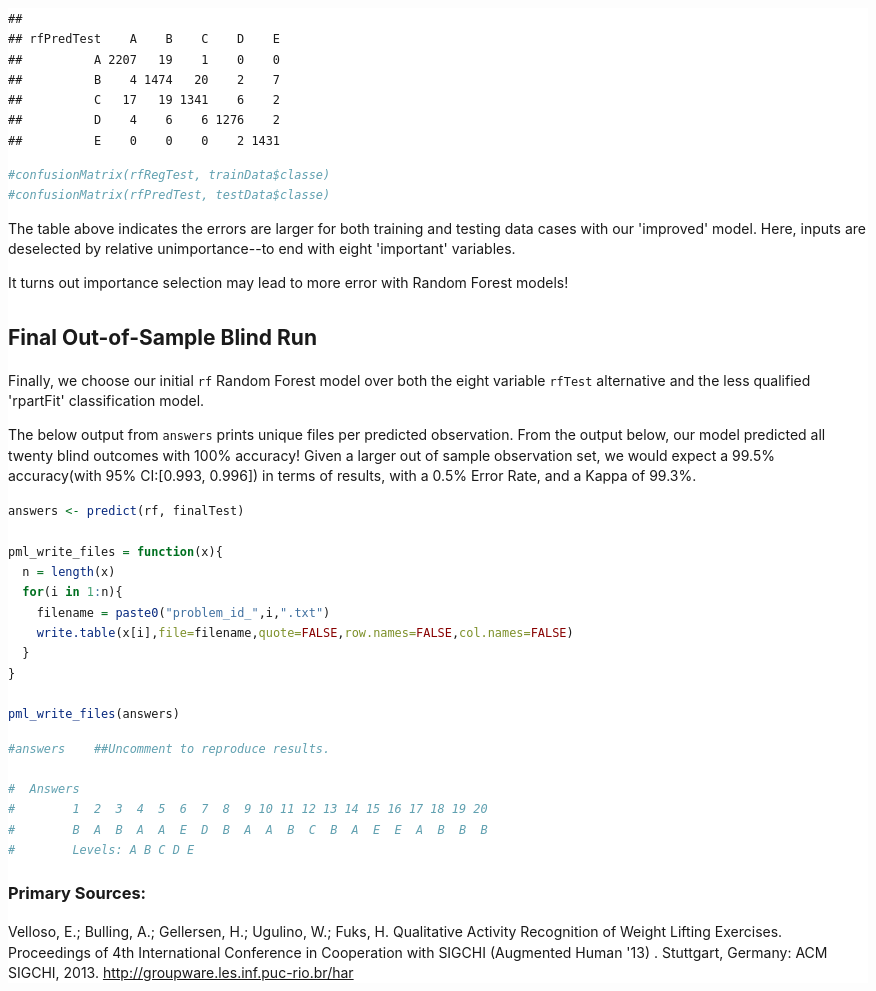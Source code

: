 ```
##           
## rfPredTest    A    B    C    D    E
##          A 2207   19    1    0    0
##          B    4 1474   20    2    7
##          C   17   19 1341    6    2
##          D    4    6    6 1276    2
##          E    0    0    0    2 1431
```

```r
#confusionMatrix(rfRegTest, trainData$classe)
#confusionMatrix(rfPredTest, testData$classe)
```
The table above indicates the errors are larger for both training and testing data cases with our 'improved' model. Here, inputs are deselected by relative unimportance--to end with eight 'important' variables.

It turns out importance selection may lead to more error with Random Forest models!

## Final Out-of-Sample Blind Run

Finally, we choose our initial `rf` Random Forest model over both the eight variable `rfTest` alternative and the less qualified 'rpartFit' classification model. 

The below output from `answers` prints unique files per predicted observation. From the output below, our model predicted all twenty blind outcomes with 100% accuracy! Given a larger out of sample observation set, we would expect a 99.5% accuracy(with 95% CI:[0.993, 0.996]) in terms of results, with a 0.5% Error Rate, and a Kappa of 99.3%.


```r
answers <- predict(rf, finalTest)

pml_write_files = function(x){
  n = length(x)
  for(i in 1:n){
    filename = paste0("problem_id_",i,".txt")
    write.table(x[i],file=filename,quote=FALSE,row.names=FALSE,col.names=FALSE)
  }
}

pml_write_files(answers)
```


```r
#answers    ##Uncomment to reproduce results.

#  Answers
#        1  2  3  4  5  6  7  8  9 10 11 12 13 14 15 16 17 18 19 20 
#        B  A  B  A  A  E  D  B  A  A  B  C  B  A  E  E  A  B  B  B 
#        Levels: A B C D E
```


### Primary Sources:
Velloso, E.; Bulling, A.; Gellersen, H.; Ugulino, W.; Fuks, H. Qualitative Activity Recognition of Weight Lifting Exercises. Proceedings of 4th International Conference in Cooperation with SIGCHI (Augmented Human '13) . Stuttgart, Germany: ACM SIGCHI, 2013. <http://groupware.les.inf.puc-rio.br/har> 
